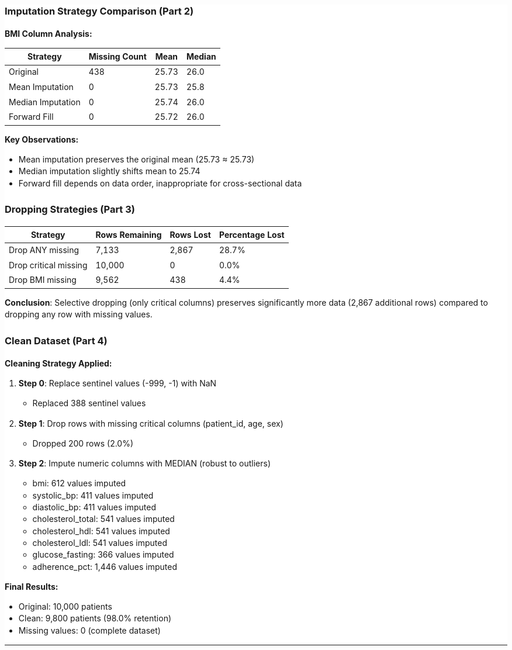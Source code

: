 ### Imputation Strategy Comparison (Part 2)

**BMI Column Analysis:**

| Strategy           | Missing Count | Mean  | Median |
|-------------------|---------------|-------|--------|
| Original          | 438           | 25.73 | 26.0   |
| Mean Imputation   | 0             | 25.73 | 25.8   |
| Median Imputation | 0             | 25.74 | 26.0   |
| Forward Fill      | 0             | 25.72 | 26.0   |

**Key Observations:**
- Mean imputation preserves the original mean (25.73 ≈ 25.73)
- Median imputation slightly shifts mean to 25.74
- Forward fill depends on data order, inappropriate for cross-sectional data

### Dropping Strategies (Part 3)

| Strategy              | Rows Remaining | Rows Lost | Percentage Lost |
|----------------------|----------------|-----------|-----------------|
| Drop ANY missing     | 7,133          | 2,867     | 28.7%           |
| Drop critical missing| 10,000         | 0         | 0.0%            |
| Drop BMI missing     | 9,562          | 438       | 4.4%            |

**Conclusion**: Selective dropping (only critical columns) preserves significantly more data (2,867 additional rows) compared to dropping any row with missing values.

### Clean Dataset (Part 4)

**Cleaning Strategy Applied:**

1. **Step 0**: Replace sentinel values (-999, -1) with NaN
   - Replaced 388 sentinel values

2. **Step 1**: Drop rows with missing critical columns (patient_id, age, sex)
   - Dropped 200 rows (2.0%)

3. **Step 2**: Impute numeric columns with MEDIAN (robust to outliers)
   - bmi: 612 values imputed
   - systolic_bp: 411 values imputed
   - diastolic_bp: 411 values imputed
   - cholesterol_total: 541 values imputed
   - cholesterol_hdl: 541 values imputed
   - cholesterol_ldl: 541 values imputed
   - glucose_fasting: 366 values imputed
   - adherence_pct: 1,446 values imputed

**Final Results:**
- Original: 10,000 patients
- Clean: 9,800 patients (98.0% retention)
- Missing values: 0 (complete dataset)

---